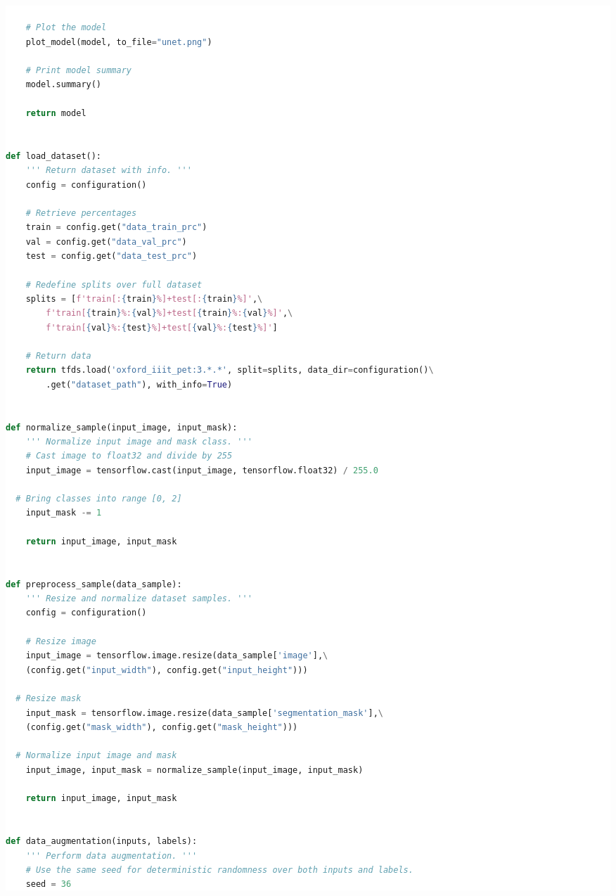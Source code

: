 ```python

	# Plot the model
	plot_model(model, to_file="unet.png")

	# Print model summary
	model.summary()

	return model


def load_dataset():
	'''	Return dataset with info. '''
	config = configuration()

	# Retrieve percentages
	train = config.get("data_train_prc")
	val = config.get("data_val_prc")
	test = config.get("data_test_prc")

	# Redefine splits over full dataset
	splits = [f'train[:{train}%]+test[:{train}%]',\
		f'train[{train}%:{val}%]+test[{train}%:{val}%]',\
		f'train[{val}%:{test}%]+test[{val}%:{test}%]']

	# Return data
	return tfds.load('oxford_iiit_pet:3.*.*', split=splits, data_dir=configuration()\
		.get("dataset_path"), with_info=True) 


def normalize_sample(input_image, input_mask):
	''' Normalize input image and mask class. '''
	# Cast image to float32 and divide by 255
	input_image = tensorflow.cast(input_image, tensorflow.float32) / 255.0

  # Bring classes into range [0, 2]
	input_mask -= 1

	return input_image, input_mask


def preprocess_sample(data_sample):
	''' Resize and normalize dataset samples. '''
	config = configuration()

	# Resize image
	input_image = tensorflow.image.resize(data_sample['image'],\
  	(config.get("input_width"), config.get("input_height")))

  # Resize mask
	input_mask = tensorflow.image.resize(data_sample['segmentation_mask'],\
  	(config.get("mask_width"), config.get("mask_height")))

  # Normalize input image and mask
	input_image, input_mask = normalize_sample(input_image, input_mask)

	return input_image, input_mask


def data_augmentation(inputs, labels):
	''' Perform data augmentation. '''
	# Use the same seed for deterministic randomness over both inputs and labels.
	seed = 36

```